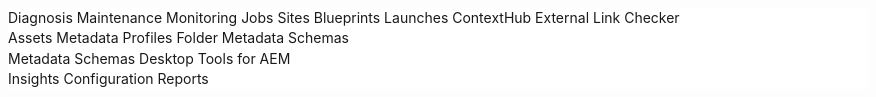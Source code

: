   <tr> 
   <td> </td> 
   <td>Diagnosis</td> 
  </tr> 
  <tr> 
   <td> </td> 
   <td>Maintenance</td> 
  </tr> 
  <tr> 
   <td> </td> 
   <td>Monitoring</td> 
  </tr> 
  <tr> 
   <td> </td> 
   <td>Jobs</td> 
  </tr> 
  <tr> 
   <td>Sites</td> 
   <td> </td> 
  </tr> 
  <tr> 
   <td> </td> 
   <td>Blueprints</td> 
  </tr> 
  <tr> 
   <td> </td> 
   <td>Launches</td> 
  </tr> 
  <tr> 
   <td> </td> 
   <td>ContextHub</td> 
  </tr> 
  <tr> 
   <td> </td> 
   <td>External Link Checker<br /> </td> 
  </tr> 
  <tr> 
   <td>Assets</td> 
   <td> </td> 
  </tr> 
  <tr> 
   <td> </td> 
   <td>Metadata Profiles</td> 
  </tr> 
  <tr> 
   <td> </td> 
   <td>Folder Metadata Schemas<br /> </td> 
  </tr> 
  <tr> 
   <td> </td> 
   <td>Metadata Schemas</td> 
  </tr> 
  <tr> 
   <td> </td> 
   <td>Desktop Tools for AEM<br /> </td> 
  </tr> 
  <tr> 
   <td> </td> 
   <td>Insights Configuration</td> 
  </tr> 
  <tr> 
   <td> </td> 
   <td>Reports</td> 
  </tr> 